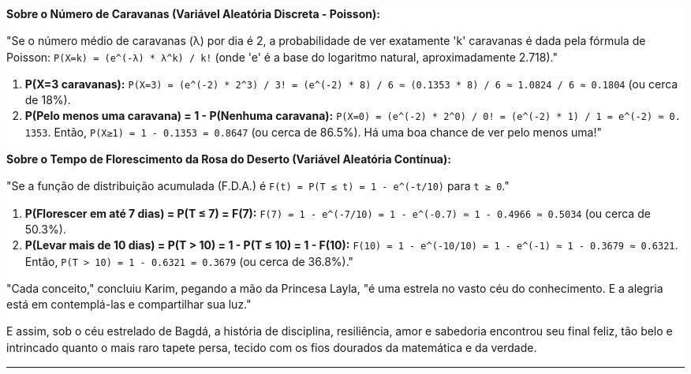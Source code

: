 **Sobre o Número de Caravanas (Variável Aleatória Discreta - Poisson):**

"Se o número médio de caravanas (λ) por dia é 2, a probabilidade de ver exatamente 'k' caravanas é dada pela fórmula de
Poisson: `P(X=k) = (e^(-λ) * λ^k) / k!` (onde 'e' é a base do logaritmo natural, aproximadamente 2.718)."

1. **P(X=3 caravanas):** `P(X=3) = (e^(-2) * 2^3) / 3! = (e^(-2) * 8) / 6 ≈ (0.1353 * 8) / 6 ≈ 1.0824 / 6 ≈ 0.1804` (ou
   cerca de 18%).
2. **P(Pelo menos uma caravana) = 1 - P(Nenhuma caravana):**
   `P(X=0) = (e^(-2) * 2^0) / 0! = (e^(-2) * 1) / 1 = e^(-2) ≈ 0.1353`.
   Então, `P(X≥1) = 1 - 0.1353 = 0.8647` (ou cerca de 86.5%). Há uma boa chance de ver pelo menos uma!"

**Sobre o Tempo de Florescimento da Rosa do Deserto (Variável Aleatória Contínua):**

"Se a função de distribuição acumulada (F.D.A.) é `F(t) = P(T ≤ t) = 1 - e^(-t/10)` para `t ≥ 0`."

1. **P(Florescer em até 7 dias) = P(T ≤ 7) = F(7):**
   `F(7) = 1 - e^(-7/10) = 1 - e^(-0.7) ≈ 1 - 0.4966 ≈ 0.5034` (ou cerca de 50.3%).
2. **P(Levar mais de 10 dias) = P(T > 10) = 1 - P(T ≤ 10) = 1 - F(10):**
   `F(10) = 1 - e^(-10/10) = 1 - e^(-1) ≈ 1 - 0.3679 ≈ 0.6321`.
   Então, `P(T > 10) = 1 - 0.6321 = 0.3679` (ou cerca de 36.8%)."

"Cada conceito," concluiu Karim, pegando a mão da Princesa Layla, "é uma estrela no vasto céu do conhecimento. E a
alegria está em contemplá-las e compartilhar sua luz."

E assim, sob o céu estrelado de Bagdá, a história de disciplina, resiliência, amor e sabedoria encontrou seu final
feliz, tão belo e intrincado quanto o mais raro tapete persa, tecido com os fios dourados da matemática e da verdade.

---

